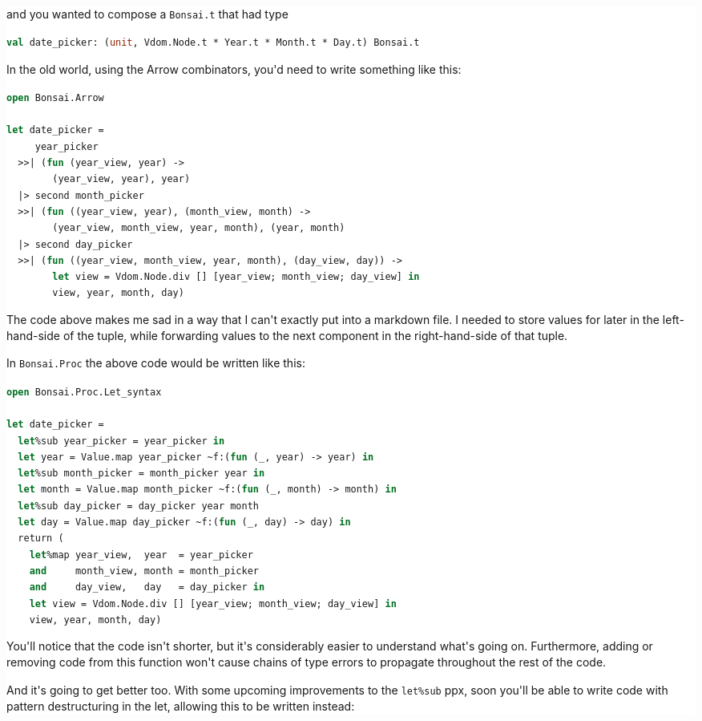 and you wanted to compose a `Bonsai.t` that had type

```ocaml
val date_picker: (unit, Vdom.Node.t * Year.t * Month.t * Day.t) Bonsai.t
```

In the old world, using the Arrow combinators, you'd need to write something
like this:

```ocaml
open Bonsai.Arrow

let date_picker =
     year_picker
  >>| (fun (year_view, year) ->
        (year_view, year), year)
  |> second month_picker
  >>| (fun ((year_view, year), (month_view, month) ->
        (year_view, month_view, year, month), (year, month)
  |> second day_picker
  >>| (fun ((year_view, month_view, year, month), (day_view, day)) ->
        let view = Vdom.Node.div [] [year_view; month_view; day_view] in
        view, year, month, day)
```

The code above makes me sad in a way that I can't exactly put into a markdown
file.  I needed to store values for later in the left-hand-side of the tuple,
while forwarding values to the next component in the right-hand-side of that
tuple.

In `Bonsai.Proc` the above code would be written like this:

```ocaml
open Bonsai.Proc.Let_syntax

let date_picker =
  let%sub year_picker = year_picker in
  let year = Value.map year_picker ~f:(fun (_, year) -> year) in
  let%sub month_picker = month_picker year in
  let month = Value.map month_picker ~f:(fun (_, month) -> month) in
  let%sub day_picker = day_picker year month
  let day = Value.map day_picker ~f:(fun (_, day) -> day) in
  return (
    let%map year_view,  year  = year_picker
    and     month_view, month = month_picker
    and     day_view,   day   = day_picker in
    let view = Vdom.Node.div [] [year_view; month_view; day_view] in
    view, year, month, day)
```

You'll notice that the code isn't shorter, but it's considerably easier to
understand what's going on.  Furthermore, adding or removing code from this
function won't cause chains of type errors to propagate throughout the rest of
the code.

And it's going to get better too.  With some upcoming improvements to the
`let%sub` ppx, soon you'll be able to write code with pattern destructuring in
the let, allowing this to be written instead:
